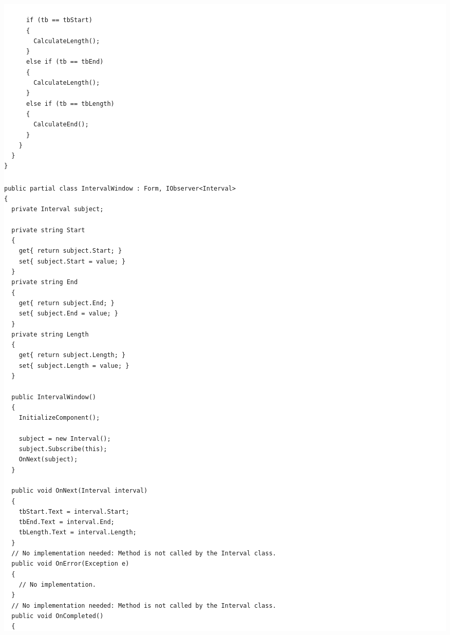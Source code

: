 ```
      
      if (tb == tbStart)
      {
        CalculateLength();
      }
      else if (tb == tbEnd)
      {
        CalculateLength();
      }  
      else if (tb == tbLength)
      {
        CalculateEnd();
      }
    }
  }
}
```

###

```
public partial class IntervalWindow : Form, IObserver<Interval>
{
  private Interval subject;

  private string Start
  {
    get{ return subject.Start; }
    set{ subject.Start = value; }
  }
  private string End
  {
    get{ return subject.End; }
    set{ subject.End = value; }
  }
  private string Length
  {
    get{ return subject.Length; }
    set{ subject.Length = value; }
  }

  public IntervalWindow()
  {
    InitializeComponent();

    subject = new Interval();
    subject.Subscribe(this);
    OnNext(subject);
  }

  public void OnNext(Interval interval)
  {
    tbStart.Text = interval.Start;
    tbEnd.Text = interval.End;
    tbLength.Text = interval.Length;
  }
  // No implementation needed: Method is not called by the Interval class.
  public void OnError(Exception e)
  {
    // No implementation.
  }
  // No implementation needed: Method is not called by the Interval class.
  public void OnCompleted()
  {
```
